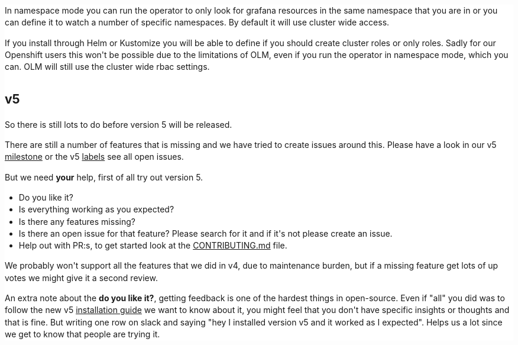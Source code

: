 In namespace mode you can run the operator to only look for grafana resources in the same namespace that you are in or you can define it to watch a number of specific namespaces. By default it will use cluster wide access.

If you install through Helm or Kustomize you will be able to define if you should create cluster roles or only roles.
Sadly for our Openshift users this won't be possible due to the limitations of OLM, even if you run the operator in namespace mode, which you can. OLM will still use the cluster wide rbac settings.

## v5

So there is still lots to do before version 5 will be released.

There are still a number of features that is missing and we have tried to create issues around this.
Please have a look in our v5 [milestone](https://github.com/grafana-operator/grafana-operator/milestone/3) or the v5 [labels](https://github.com/grafana-operator/grafana-operator/labels/v5) see all open issues.

But we need **your** help, first of all try out version 5.

- Do you like it?
- Is everything working as you expected?
- Is there any features missing?
- Is there an open issue for that feature? Please search for it and if it's not please create an issue.
- Help out with PR:s, to get started look at the [CONTRIBUTING.md](CONTRIBUTING.md) file.

We probably won't support all the features that we did in v4, due to maintenance burden, but if a missing feature get lots of up votes we might give it a second review.

An extra note about the **do you like it?**, getting feedback is one of the hardest things in open-source.
Even if "all" you did was to follow the new v5 [installation guide](v5-getting-started.md) we want to know about it, you might feel that you don't have specific insights or thoughts and that is fine.
But writing one row on slack and saying "hey I installed version v5 and it worked as I expected". Helps us a lot since we get to know that people are trying it.
